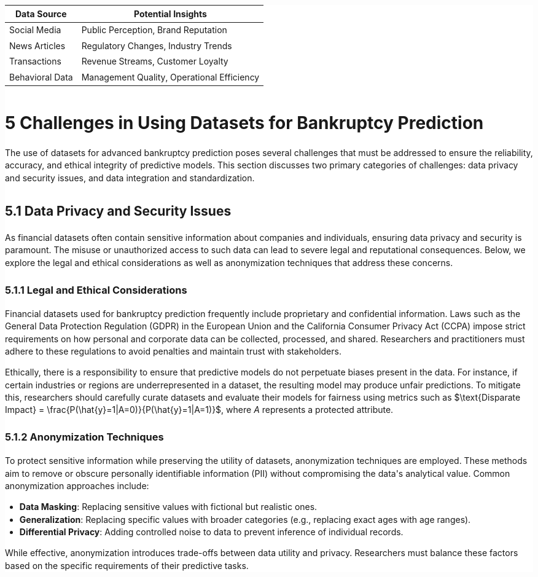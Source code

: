 | Data Source      | Potential Insights |
|------------------|--------------------|
| Social Media     | Public Perception, Brand Reputation |
| News Articles    | Regulatory Changes, Industry Trends |
| Transactions     | Revenue Streams, Customer Loyalty |
| Behavioral Data  | Management Quality, Operational Efficiency |

# 5 Challenges in Using Datasets for Bankruptcy Prediction

The use of datasets for advanced bankruptcy prediction poses several challenges that must be addressed to ensure the reliability, accuracy, and ethical integrity of predictive models. This section discusses two primary categories of challenges: data privacy and security issues, and data integration and standardization.

## 5.1 Data Privacy and Security Issues

As financial datasets often contain sensitive information about companies and individuals, ensuring data privacy and security is paramount. The misuse or unauthorized access to such data can lead to severe legal and reputational consequences. Below, we explore the legal and ethical considerations as well as anonymization techniques that address these concerns.

### 5.1.1 Legal and Ethical Considerations

Financial datasets used for bankruptcy prediction frequently include proprietary and confidential information. Laws such as the General Data Protection Regulation (GDPR) in the European Union and the California Consumer Privacy Act (CCPA) impose strict requirements on how personal and corporate data can be collected, processed, and shared. Researchers and practitioners must adhere to these regulations to avoid penalties and maintain trust with stakeholders.

Ethically, there is a responsibility to ensure that predictive models do not perpetuate biases present in the data. For instance, if certain industries or regions are underrepresented in a dataset, the resulting model may produce unfair predictions. To mitigate this, researchers should carefully curate datasets and evaluate their models for fairness using metrics such as $\text{Disparate Impact} = \frac{P(\hat{y}=1|A=0)}{P(\hat{y}=1|A=1)}$, where $A$ represents a protected attribute.

### 5.1.2 Anonymization Techniques

To protect sensitive information while preserving the utility of datasets, anonymization techniques are employed. These methods aim to remove or obscure personally identifiable information (PII) without compromising the data's analytical value. Common anonymization approaches include:

- **Data Masking**: Replacing sensitive values with fictional but realistic ones.
- **Generalization**: Replacing specific values with broader categories (e.g., replacing exact ages with age ranges).
- **Differential Privacy**: Adding controlled noise to data to prevent inference of individual records.

While effective, anonymization introduces trade-offs between data utility and privacy. Researchers must balance these factors based on the specific requirements of their predictive tasks.
